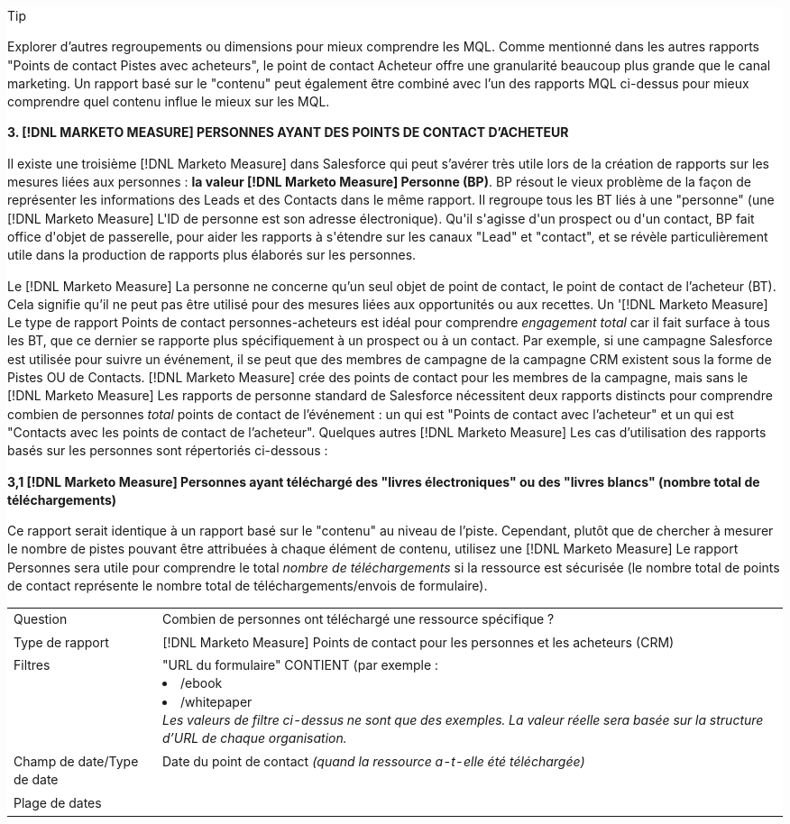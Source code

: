 >[!TIP]
>
>Explorer d’autres regroupements ou dimensions pour mieux comprendre les MQL. Comme mentionné dans les autres rapports &quot;Points de contact Pistes avec acheteurs&quot;, le point de contact Acheteur offre une granularité beaucoup plus grande que le canal marketing. Un rapport basé sur le &quot;contenu&quot; peut également être combiné avec l’un des rapports MQL ci-dessus pour mieux comprendre quel contenu influe le mieux sur les MQL.

**3. [!DNL MARKETO MEASURE] PERSONNES AYANT DES POINTS DE CONTACT D’ACHETEUR**

Il existe une troisième [!DNL Marketo Measure] dans Salesforce qui peut s’avérer très utile lors de la création de rapports sur les mesures liées aux personnes : **la valeur [!DNL Marketo Measure] Personne (BP)**. BP résout le vieux problème de la façon de représenter les informations des Leads et des Contacts dans le même rapport. Il regroupe tous les BT liés à une &quot;personne&quot; (une [!DNL Marketo Measure] L&#39;ID de personne est son adresse électronique). Qu&#39;il s&#39;agisse d&#39;un prospect ou d&#39;un contact, BP fait office d&#39;objet de passerelle, pour aider les rapports à s&#39;étendre sur les canaux &quot;Lead&quot; et &quot;contact&quot;, et se révèle particulièrement utile dans la production de rapports plus élaborés sur les personnes.

Le [!DNL Marketo Measure] La personne ne concerne qu’un seul objet de point de contact, le point de contact de l’acheteur (BT). Cela signifie qu’il ne peut pas être utilisé pour des mesures liées aux opportunités ou aux recettes. Un &#39;[!DNL Marketo Measure] Le type de rapport Points de contact personnes-acheteurs est idéal pour comprendre _engagement total_ car il fait surface à tous les BT, que ce dernier se rapporte plus spécifiquement à un prospect ou à un contact. Par exemple, si une campagne Salesforce est utilisée pour suivre un événement, il se peut que des membres de campagne de la campagne CRM existent sous la forme de Pistes OU de Contacts. [!DNL Marketo Measure] crée des points de contact pour les membres de la campagne, mais sans le [!DNL Marketo Measure] Les rapports de personne standard de Salesforce nécessitent deux rapports distincts pour comprendre combien de personnes _total_ points de contact de l’événement : un qui est &quot;Points de contact avec l’acheteur&quot; et un qui est &quot;Contacts avec les points de contact de l’acheteur&quot;. Quelques autres [!DNL Marketo Measure] Les cas d’utilisation des rapports basés sur les personnes sont répertoriés ci-dessous :

**3,1 [!DNL Marketo Measure] Personnes ayant téléchargé des &quot;livres électroniques&quot; ou des &quot;livres blancs&quot; (nombre total de téléchargements)**

Ce rapport serait identique à un rapport basé sur le &quot;contenu&quot; au niveau de l’piste. Cependant, plutôt que de chercher à mesurer le nombre de pistes pouvant être attribuées à chaque élément de contenu, utilisez une [!DNL Marketo Measure] Le rapport Personnes sera utile pour comprendre le total _nombre de téléchargements_ si la ressource est sécurisée (le nombre total de points de contact représente le nombre total de téléchargements/envois de formulaire).

<table> 
 <tbody>
  <tr>
   <td>Question</td> 
   <td>Combien de personnes ont téléchargé une ressource spécifique ?</td> 
  </tr>
  <tr>
   <td>Type de rapport</td> 
   <td>[!DNL Marketo Measure] Points de contact pour les personnes et les acheteurs (CRM)</td> 
  </tr>
  <tr>
   <td>Filtres</td> 
   <td>"URL du formulaire" CONTIENT (par exemple :<br>
   <li>/ebook</li>
   <li>/whitepaper</li>
   <i>Les valeurs de filtre ci-dessus ne sont que des exemples. La valeur réelle sera basée sur la structure d’URL de chaque organisation.</i></td> 
  </tr>
  <tr>
   <td>Champ de date/Type de date</td> 
   <td>Date du point de contact <i>(quand la ressource a-t-elle été téléchargée)</i></td> 
  </tr>
  <tr>
   <td>Plage de dates</td> 